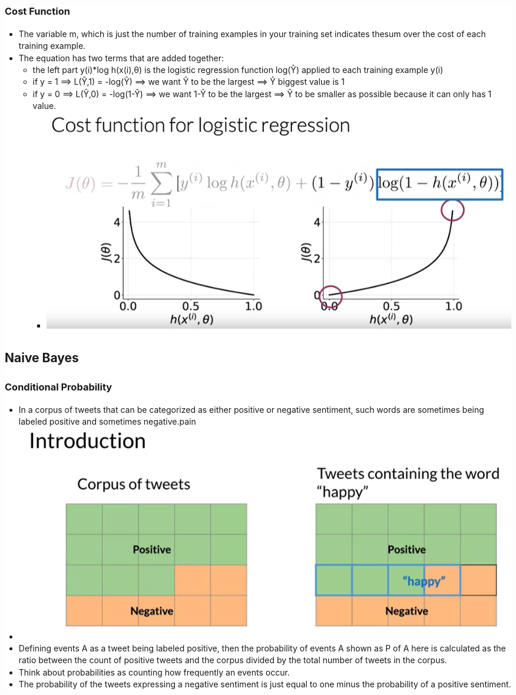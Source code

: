 ### Cost Function 
- The variable m, which is just the number of training examples in your training set indicates thesum over the cost of each training example.
- The equation has two terms that are added together:
  - the left part y(i)*log h(x(i),θ) is the logistic regression function log(Ŷ) applied to each training example y(i)
  - if y = 1 ==> L(Ŷ,1) = -log(Ŷ) ==> we want Ŷ to be the largest ==> Ŷ biggest value is 1
  - if y = 0 ==> L(Ŷ,0) = -log(1-Ŷ) ==> we want 1-Ŷ to be the largest ==> Ŷ to be smaller as possible because it can only has 1 value.
    - ![](Images/11.png)

## Naive Bayes
### Conditional Probability
- In a corpus of tweets that can be categorized as either positive or negative sentiment, such words are sometimes being labeled positive and sometimes negative.pain
- ![](Images/12.png)
- Defining events A as a tweet being labeled positive, then the probability of events A shown as P of A here is calculated as the ratio between the count of positive tweets and the corpus divided by the total number of tweets in the corpus. 
- Think about probabilities as counting how frequently an events occur.
- The probability of the tweets expressing a negative sentiment is just equal to one minus the probability of a positive sentiment.